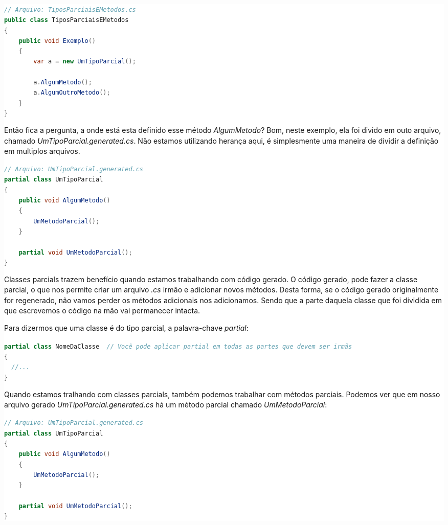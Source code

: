 ```cs
// Arquivo: TiposParciaisEMetodos.cs
public class TiposParciaisEMetodos
{
    public void Exemplo()
    {
        var a = new UmTipoParcial();

        a.AlgumMetodo();
        a.AlgumOutroMetodo();
    }
}
```

Então fica a pergunta, a onde está esta definido esse método *AlgumMetodo*? 
Bom, neste exemplo, ela foi divido em outo arquivo, chamado *UmTipoParcial.generated.cs*.
Não estamos utilizando herança aqui, é simplesmente uma maneira de dividir a definição em multiplos arquivos.

```cs
// Arquivo: UmTipoParcial.generated.cs
partial class UmTipoParcial
{
    public void AlgumMetodo()
    {
        UmMetodoParcial();
    }
    
    partial void UmMetodoParcial();
}
```

Classes parcials trazem benefício quando estamos trabalhando com código gerado. O código gerado, pode fazer a classe parcial,
o que nos permite criar um arquivo *.cs* irmão e adicionar novos métodos. Desta forma, se o código gerado originalmente
for regenerado, não vamos perder os métodos adicionais nos adicionamos. Sendo que a parte daquela classe que foi dividida em que 
escrevemos o código na mão vai permanecer intacta.

Para dizermos que uma classe é do tipo parcial, a palavra-chave *partial*:
```cs
partial class NomeDaClasse  // Você pode aplicar partial em todas as partes que devem ser irmãs
{
  //...
}
```

Quando estamos tralhando com classes parcials, também podemos trabalhar com métodos parciais.
Podemos ver que em nosso arquivo gerado *UmTipoParcial.generated.cs* há um método parcial chamado *UmMetodoParcial*:

```cs
// Arquivo: UmTipoParcial.generated.cs
partial class UmTipoParcial
{
    public void AlgumMetodo()
    {
        UmMetodoParcial();
    }
    
    partial void UmMetodoParcial();
}
```
